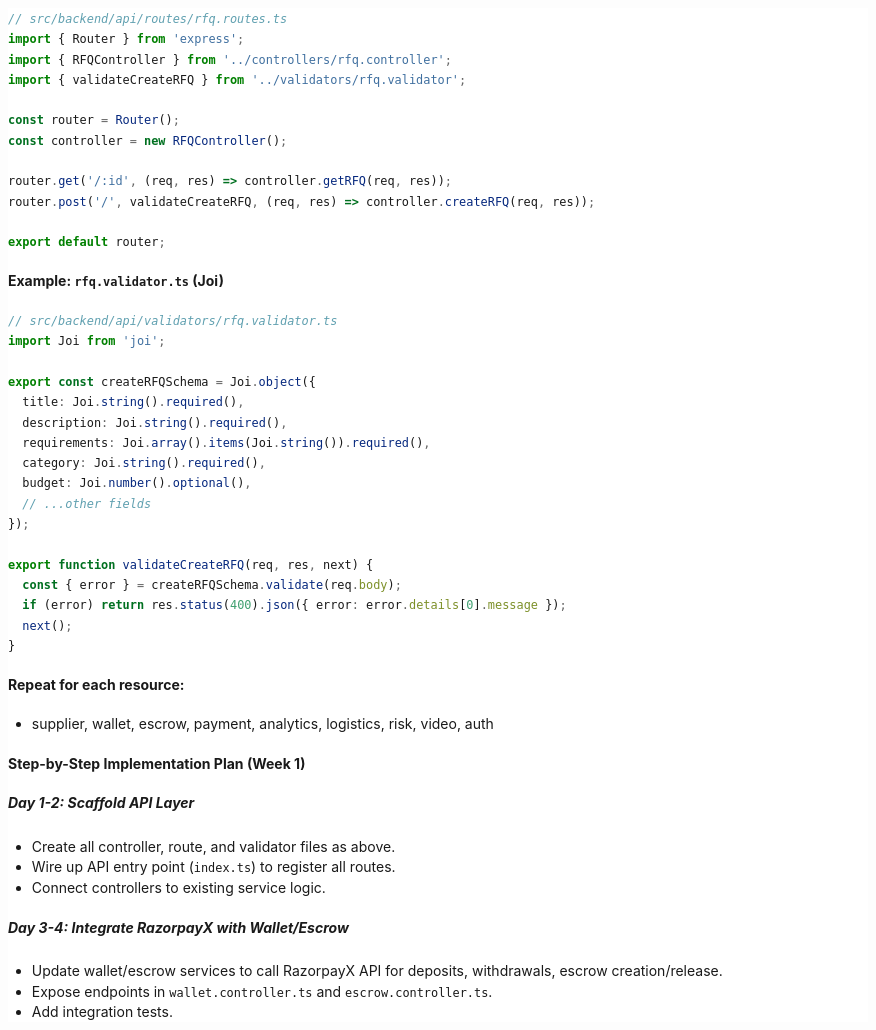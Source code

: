```typescript
// src/backend/api/routes/rfq.routes.ts
import { Router } from 'express';
import { RFQController } from '../controllers/rfq.controller';
import { validateCreateRFQ } from '../validators/rfq.validator';

const router = Router();
const controller = new RFQController();

router.get('/:id', (req, res) => controller.getRFQ(req, res));
router.post('/', validateCreateRFQ, (req, res) => controller.createRFQ(req, res));

export default router;
```

#### Example: `rfq.validator.ts` (Joi)

```typescript
// src/backend/api/validators/rfq.validator.ts
import Joi from 'joi';

export const createRFQSchema = Joi.object({
  title: Joi.string().required(),
  description: Joi.string().required(),
  requirements: Joi.array().items(Joi.string()).required(),
  category: Joi.string().required(),
  budget: Joi.number().optional(),
  // ...other fields
});

export function validateCreateRFQ(req, res, next) {
  const { error } = createRFQSchema.validate(req.body);
  if (error) return res.status(400).json({ error: error.details[0].message });
  next();
}
```

#### Repeat for each resource:
- supplier, wallet, escrow, payment, analytics, logistics, risk, video, auth

#### Step-by-Step Implementation Plan (Week 1)

##### Day 1-2: Scaffold API Layer
- Create all controller, route, and validator files as above.
- Wire up API entry point (`index.ts`) to register all routes.
- Connect controllers to existing service logic.

##### Day 3-4: Integrate RazorpayX with Wallet/Escrow
- Update wallet/escrow services to call RazorpayX API for deposits, withdrawals, escrow creation/release.
- Expose endpoints in `wallet.controller.ts` and `escrow.controller.ts`.
- Add integration tests.

